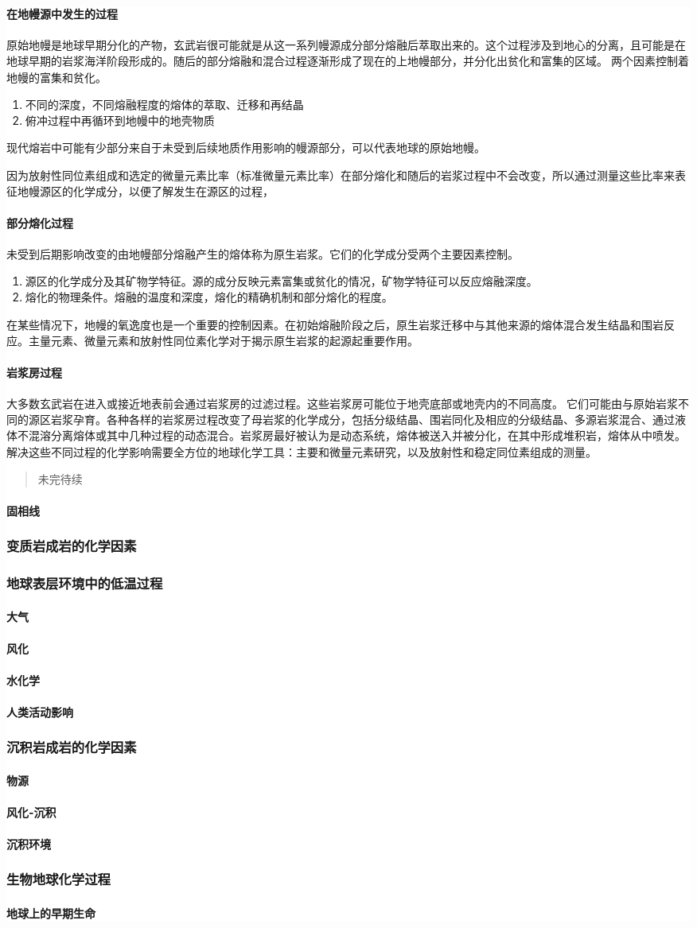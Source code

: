 #### 在地幔源中发生的过程

原始地幔是地球早期分化的产物，玄武岩很可能就是从这一系列幔源成分部分熔融后萃取出来的。这个过程涉及到地心的分离，且可能是在地球早期的岩浆海洋阶段形成的。随后的部分熔融和混合过程逐渐形成了现在的上地幔部分，并分化出贫化和富集的区域。
两个因素控制着地幔的富集和贫化。

1. 不同的深度，不同熔融程度的熔体的萃取、迁移和再结晶
2. 俯冲过程中再循环到地幔中的地壳物质

现代熔岩中可能有少部分来自于未受到后续地质作用影响的幔源部分，可以代表地球的原始地幔。

因为放射性同位素组成和选定的微量元素比率（标准微量元素比率）在部分熔化和随后的岩浆过程中不会改变，所以通过测量这些比率来表征地幔源区的化学成分，以便了解发生在源区的过程，

#### 部分熔化过程

未受到后期影响改变的由地幔部分熔融产生的熔体称为原生岩浆。它们的化学成分受两个主要因素控制。

1. 源区的化学成分及其矿物学特征。源的成分反映元素富集或贫化的情况，矿物学特征可以反应熔融深度。
2. 熔化的物理条件。熔融的温度和深度，熔化的精确机制和部分熔化的程度。

在某些情况下，地幔的氧逸度也是一个重要的控制因素。在初始熔融阶段之后，原生岩浆迁移中与其他来源的熔体混合发生结晶和围岩反应。主量元素、微量元素和放射性同位素化学对于揭示原生岩浆的起源起重要作用。

#### 岩浆房过程

大多数玄武岩在进入或接近地表前会通过岩浆房的过滤过程。这些岩浆房可能位于地壳底部或地壳内的不同高度。
它们可能由与原始岩浆不同的源区岩浆孕育。各种各样的岩浆房过程改变了母岩浆的化学成分，包括分级结晶、围岩同化及相应的分级结晶、多源岩浆混合、通过液体不混溶分离熔体或其中几种过程的动态混合。岩浆房最好被认为是动态系统，熔体被送入并被分化，在其中形成堆积岩，熔体从中喷发。解决这些不同过程的化学影响需要全方位的地球化学工具：主要和微量元素研究，以及放射性和稳定同位素组成的测量。

> 未完待续

#### 固相线

### 变质岩成岩的化学因素

### 地球表层环境中的低温过程

#### 大气

#### 风化

#### 水化学

#### 人类活动影响

### 沉积岩成岩的化学因素

#### 物源

#### 风化-沉积

#### 沉积环境

### 生物地球化学过程

#### 地球上的早期生命
